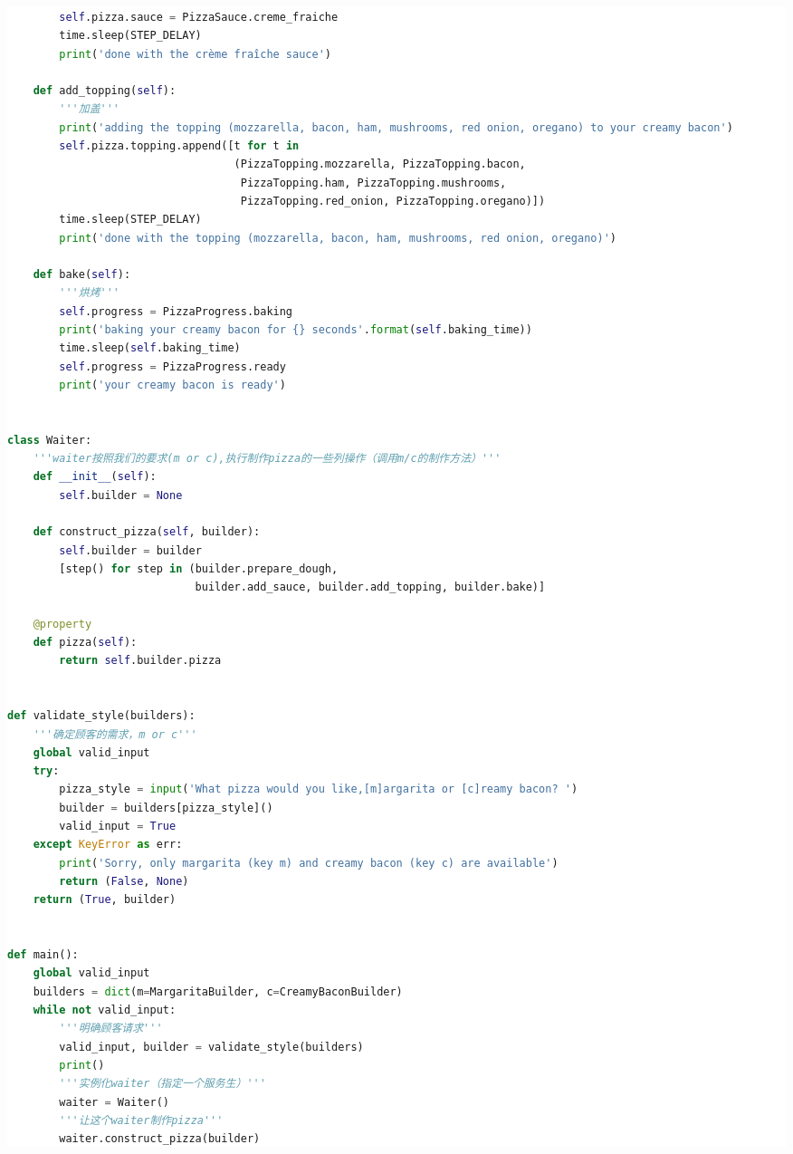 ```python
        self.pizza.sauce = PizzaSauce.creme_fraiche
        time.sleep(STEP_DELAY)
        print('done with the crème fraîche sauce')

    def add_topping(self):
        '''加盖'''
        print('adding the topping (mozzarella, bacon, ham, mushrooms, red onion, oregano) to your creamy bacon')
        self.pizza.topping.append([t for t in
                                   (PizzaTopping.mozzarella, PizzaTopping.bacon,
                                    PizzaTopping.ham, PizzaTopping.mushrooms,
                                    PizzaTopping.red_onion, PizzaTopping.oregano)])
        time.sleep(STEP_DELAY)
        print('done with the topping (mozzarella, bacon, ham, mushrooms, red onion, oregano)')

    def bake(self):
        '''烘烤'''
        self.progress = PizzaProgress.baking
        print('baking your creamy bacon for {} seconds'.format(self.baking_time))
        time.sleep(self.baking_time)
        self.progress = PizzaProgress.ready
        print('your creamy bacon is ready')


class Waiter:
    '''waiter按照我们的要求(m or c),执行制作pizza的一些列操作（调用m/c的制作方法）'''
    def __init__(self):
        self.builder = None

    def construct_pizza(self, builder):
        self.builder = builder
        [step() for step in (builder.prepare_dough,
                             builder.add_sauce, builder.add_topping, builder.bake)]

    @property
    def pizza(self):
        return self.builder.pizza


def validate_style(builders):
    '''确定顾客的需求，m or c'''
    global valid_input
    try:
        pizza_style = input('What pizza would you like,[m]argarita or [c]reamy bacon? ')
        builder = builders[pizza_style]()
        valid_input = True
    except KeyError as err:
        print('Sorry, only margarita (key m) and creamy bacon (key c) are available')
        return (False, None)
    return (True, builder)


def main():
    global valid_input
    builders = dict(m=MargaritaBuilder, c=CreamyBaconBuilder)
    while not valid_input:
        '''明确顾客请求'''
        valid_input, builder = validate_style(builders)
        print()
        '''实例化waiter（指定一个服务生）'''
        waiter = Waiter()
        '''让这个waiter制作pizza'''
        waiter.construct_pizza(builder)
```